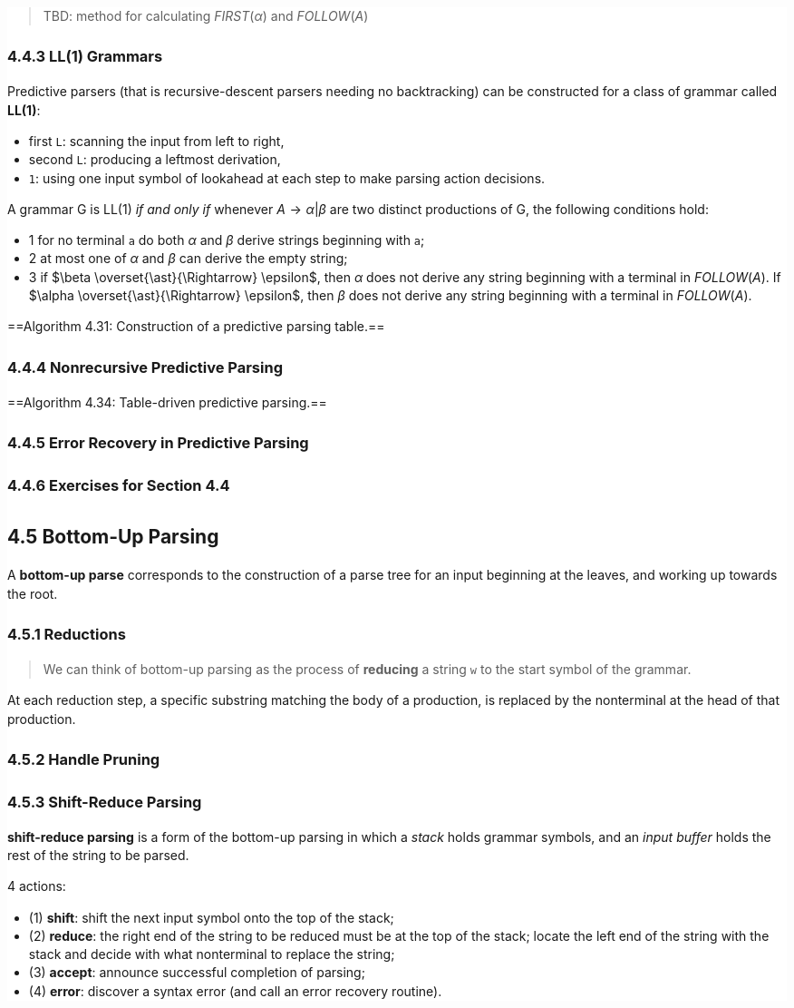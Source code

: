 > TBD: method for calculating $FIRST(\alpha)$ and $FOLLOW(A)$

### 4.4.3 LL(1) Grammars

Predictive parsers (that is recursive-descent parsers needing no backtracking) can be constructed for a class of grammar called **LL(1)**:

- first `L`: scanning the input from left to right,
- second `L`: producing a leftmost derivation,
- `1`: using one input symbol of lookahead at each step to make parsing action decisions.

A grammar G is LL(1) *if and only if* whenever $A \rightarrow \alpha | \beta$ are two distinct productions of G, the following conditions hold:

- 1 for no terminal `a` do both $\alpha$ and $\beta$ derive strings beginning with `a`;
- 2 at most one of $\alpha$ and $\beta$ can derive the empty string;
- 3 if $\beta \overset{\ast}{\Rightarrow} \epsilon$, then $\alpha$ does not derive any string beginning with a terminal in $FOLLOW(A)$. If $\alpha \overset{\ast}{\Rightarrow} \epsilon$, then $\beta$ does not derive any string beginning with a terminal in $FOLLOW(A)$.

==Algorithm 4.31: Construction of a predictive parsing table.==

### 4.4.4 Nonrecursive Predictive Parsing

==Algorithm 4.34: Table-driven predictive parsing.==

### 4.4.5 Error Recovery in Predictive Parsing
### 4.4.6 Exercises for Section 4.4

## 4.5 Bottom-Up Parsing

A **bottom-up parse** corresponds to the construction of a parse tree for an input beginning at the leaves, and working up towards the root.

### 4.5.1 Reductions

> We can think of bottom-up parsing as the process of **reducing** a string `w` to the start symbol of the grammar.

At each reduction step, a specific substring matching the body of a production, is replaced by the nonterminal at the head of that production.

### 4.5.2 Handle Pruning
### 4.5.3 Shift-Reduce Parsing

**shift-reduce parsing** is a form of the bottom-up parsing in which a *stack* holds grammar symbols, and an *input buffer* holds the rest of the string to be parsed.

4 actions:

- (1) **shift**: shift the next input symbol onto the top of the stack;
- (2) **reduce**: the right end of the string to be reduced must be at the top of the stack; locate the left end of the string with the stack and decide with what nonterminal to replace the string;
- (3) **accept**: announce successful completion of parsing;
- (4) **error**: discover a syntax error (and call an error recovery routine).
